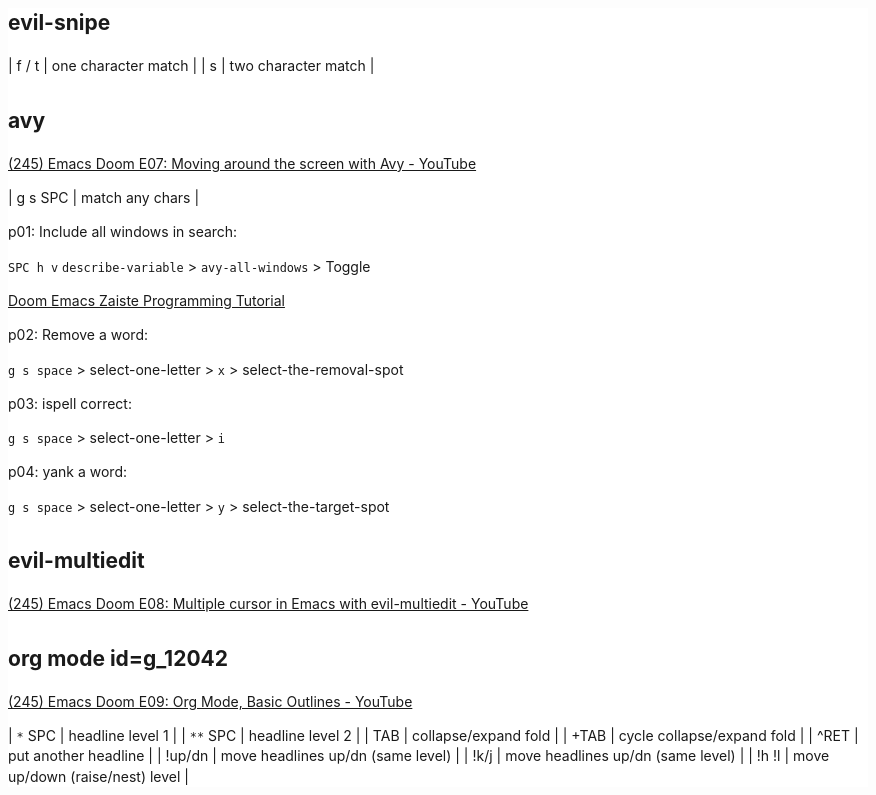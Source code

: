 ## evil-snipe

  | f / t | one character match |
  | s | two character match |

## avy

[(245) Emacs Doom E07: Moving around the screen with Avy - YouTube](https://www.youtube.com/watch?v=zar4GsOBU0g&list=PLhXZp00uXBk4np17N39WvB80zgxlZfVwj&index=7)

  | g s SPC | match any chars | 

p01: Include all windows in search:

`SPC h v` `describe-variable` > `avy-all-windows` > Toggle

[Doom Emacs Zaiste Programming Tutorial](https://www.ianjones.us/zaiste-programming-doom-emacs-tutorial#org388daa2)

p02: Remove a word: 

`g s space` > select-one-letter > `x` > select-the-removal-spot

p03: ispell correct:

`g s space` > select-one-letter > `i` 

p04: yank a word:

`g s space` > select-one-letter > `y` > select-the-target-spot

## evil-multiedit

[(245) Emacs Doom E08: Multiple cursor in Emacs with evil-multiedit - YouTube](https://www.youtube.com/watch?v=zXdT5jY_ui0&list=PLhXZp00uXBk4np17N39WvB80zgxlZfVwj&index=8)

## org mode id=g_12042

[(245) Emacs Doom E09: Org Mode, Basic Outlines - YouTube](https://www.youtube.com/watch?v=CV2IFpSW2sE&list=PLhXZp00uXBk4np17N39WvB80zgxlZfVwj&index=9)

  | `*` SPC  | headline level 1                  |
  | `**` SPC | headline level 2                  |
  | TAB      | collapse/expand fold              |
  | +TAB     | cycle collapse/expand fold        |
  | ^RET     | put another headline              |
  | !up/dn   | move headlines up/dn (same level) |
  | !k/j   | move headlines up/dn (same level) |
  | !h !l | move up/down (raise/nest) level |
